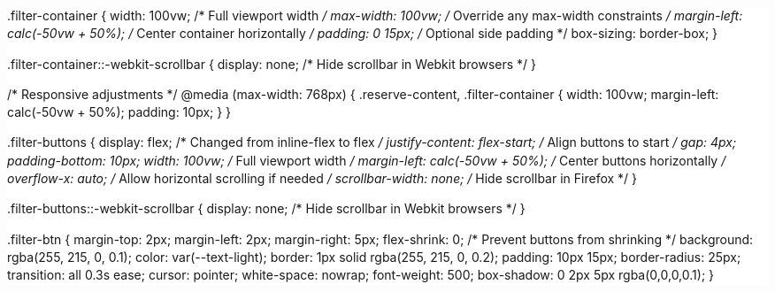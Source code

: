 .filter-container {
    width: 100vw; /* Full viewport width */
    max-width: 100vw; /* Override any max-width constraints */
    margin-left: calc(-50vw + 50%); /* Center container horizontally */
    padding: 0 15px; /* Optional side padding */
    box-sizing: border-box;
}

.filter-container::-webkit-scrollbar {
    display: none; /* Hide scrollbar in Webkit browsers */
}

/* Responsive adjustments */
@media (max-width: 768px) {
    .reserve-content,
    .filter-container {
        width: 100vw;
        margin-left: calc(-50vw + 50%);
        padding: 10px;
    }
}

.filter-buttons {
    display: flex; /* Changed from inline-flex to flex */
    justify-content: flex-start; /* Align buttons to start */
    gap: 4px;
    padding-bottom: 10px;
    width: 100vw; /* Full viewport width */
    margin-left: calc(-50vw + 50%); /* Center buttons horizontally */
    overflow-x: auto; /* Allow horizontal scrolling if needed */
    scrollbar-width: none; /* Hide scrollbar in Firefox */
}

.filter-buttons::-webkit-scrollbar {
    display: none; /* Hide scrollbar in Webkit browsers */
}

.filter-btn {
    margin-top: 2px;
    margin-left: 2px;
    margin-right: 5px;
    flex-shrink: 0; /* Prevent buttons from shrinking */
    background: rgba(255, 215, 0, 0.1);
    color: var(--text-light);
    border: 1px solid rgba(255, 215, 0, 0.2);
    padding: 10px 15px;
    border-radius: 25px;
    transition: all 0.3s ease;
    cursor: pointer;
    white-space: nowrap;
    font-weight: 500;
    box-shadow: 0 2px 5px rgba(0,0,0,0.1);
}

